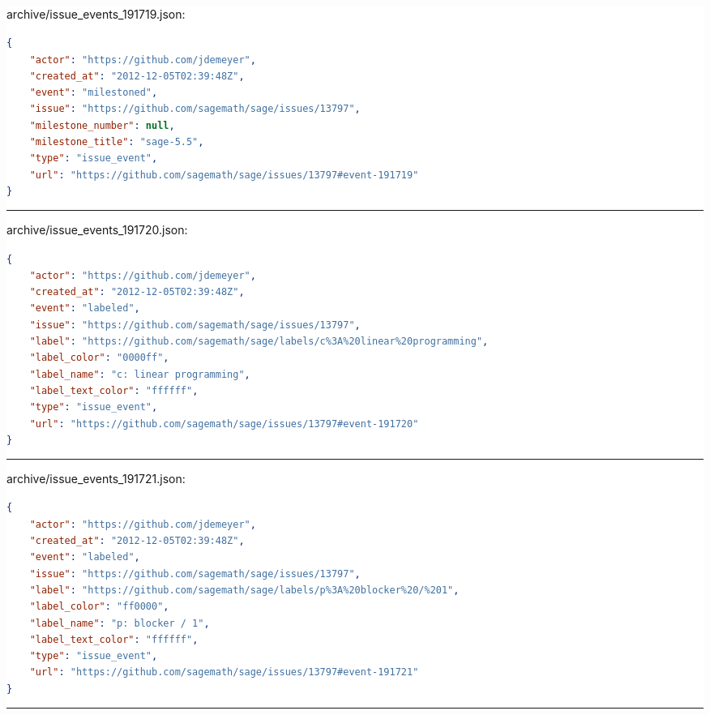 archive/issue_events_191719.json:
```json
{
    "actor": "https://github.com/jdemeyer",
    "created_at": "2012-12-05T02:39:48Z",
    "event": "milestoned",
    "issue": "https://github.com/sagemath/sage/issues/13797",
    "milestone_number": null,
    "milestone_title": "sage-5.5",
    "type": "issue_event",
    "url": "https://github.com/sagemath/sage/issues/13797#event-191719"
}
```



---

archive/issue_events_191720.json:
```json
{
    "actor": "https://github.com/jdemeyer",
    "created_at": "2012-12-05T02:39:48Z",
    "event": "labeled",
    "issue": "https://github.com/sagemath/sage/issues/13797",
    "label": "https://github.com/sagemath/sage/labels/c%3A%20linear%20programming",
    "label_color": "0000ff",
    "label_name": "c: linear programming",
    "label_text_color": "ffffff",
    "type": "issue_event",
    "url": "https://github.com/sagemath/sage/issues/13797#event-191720"
}
```



---

archive/issue_events_191721.json:
```json
{
    "actor": "https://github.com/jdemeyer",
    "created_at": "2012-12-05T02:39:48Z",
    "event": "labeled",
    "issue": "https://github.com/sagemath/sage/issues/13797",
    "label": "https://github.com/sagemath/sage/labels/p%3A%20blocker%20/%201",
    "label_color": "ff0000",
    "label_name": "p: blocker / 1",
    "label_text_color": "ffffff",
    "type": "issue_event",
    "url": "https://github.com/sagemath/sage/issues/13797#event-191721"
}
```



---
